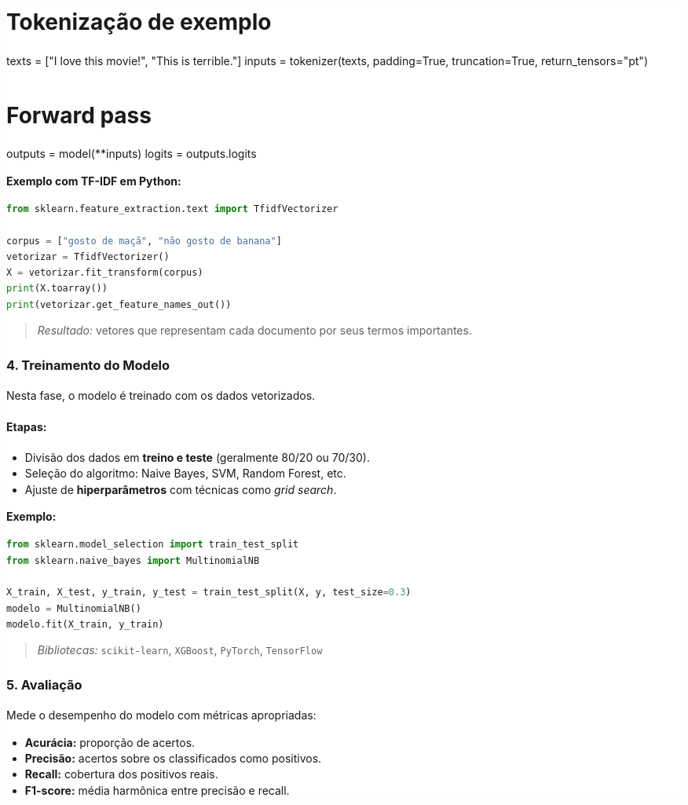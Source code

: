# Tokenização de exemplo
texts = ["I love this movie!", "This is terrible."]
inputs = tokenizer(texts, padding=True, truncation=True, return_tensors="pt")

# Forward pass
outputs = model(**inputs)
logits = outputs.logits


**Exemplo com TF-IDF em Python:**

```python
from sklearn.feature_extraction.text import TfidfVectorizer

corpus = ["gosto de maçã", "não gosto de banana"]
vetorizar = TfidfVectorizer()
X = vetorizar.fit_transform(corpus)
print(X.toarray())
print(vetorizar.get_feature_names_out())
```

> *Resultado:* vetores que representam cada documento por seus termos importantes.


### 4. **Treinamento do Modelo**

Nesta fase, o modelo é treinado com os dados vetorizados.

#### Etapas:

* Divisão dos dados em **treino e teste** (geralmente 80/20 ou 70/30).
* Seleção do algoritmo: Naive Bayes, SVM, Random Forest, etc.
* Ajuste de **hiperparâmetros** com técnicas como *grid search*.

**Exemplo:**

```python
from sklearn.model_selection import train_test_split
from sklearn.naive_bayes import MultinomialNB

X_train, X_test, y_train, y_test = train_test_split(X, y, test_size=0.3)
modelo = MultinomialNB()
modelo.fit(X_train, y_train)
```

> *Bibliotecas:* `scikit-learn`, `XGBoost`, `PyTorch`, `TensorFlow`


### 5. **Avaliação**

Mede o desempenho do modelo com métricas apropriadas:

* **Acurácia:** proporção de acertos.
* **Precisão:** acertos sobre os classificados como positivos.
* **Recall:** cobertura dos positivos reais.
* **F1-score:** média harmônica entre precisão e recall.

